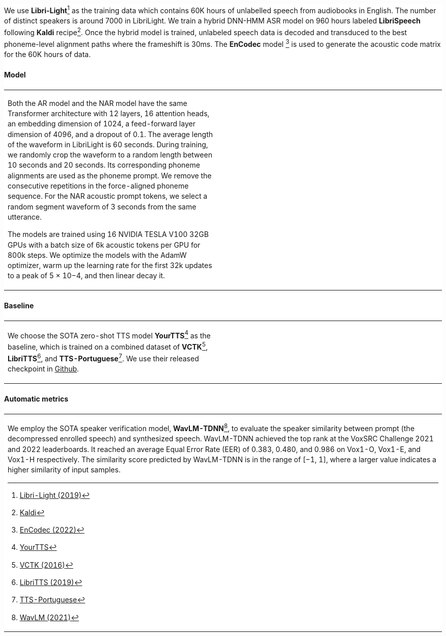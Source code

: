 We use **Libri-Light**[^15] as the training data which contains 60K hours of unlabelled speech from audiobooks in English.
The number of distinct speakers is around 7000 in LibriLight.
 We train a hybrid DNN-HMM ASR model on 960 hours labeled **LibriSpeech** following **Kaldi** recipe[^45].
Once the hybrid model is trained, unlabeled speech data is decoded and transduced to the best phoneme-level alignment paths where the frameshift is 30ms.
The **EnCodec** model [^14] is used to generate the acoustic code matrix for the 60K hours of data.

</td><td>

</td></tr></table>

#### Model

<table><tr><td width="50%">

Both the AR model and the NAR model have the same Transformer architecture with 12 layers, 16 attention heads, an embedding dimension of 1024, a feed-forward layer dimension of 4096, and a dropout of 0.1.
The average length of the waveform in LibriLight is 60 seconds.
During training, we randomly crop the waveform to a random length between 10 seconds and 20 seconds.
Its corresponding phoneme alignments are used as the phoneme prompt.
We remove the consecutive repetitions in the force-aligned phoneme sequence.
For the NAR acoustic prompt tokens, we select a random segment waveform of 3 seconds from the same utterance.

The models are trained using 16 NVIDIA TESLA V100 32GB GPUs with a batch size of 6k acoustic tokens per GPU for 800k steps.
We optimize the models with the AdamW optimizer, warm up the learning rate for the first 32k updates to a peak of 5 × 10−4, and then linear decay it.

</td><td>

</td></tr></table>

#### Baseline

<table><tr><td width="50%">

We choose the SOTA zero-shot TTS model **YourTTS**[^09] as the baseline, which is trained on a combined dataset of **VCTK**[^18], **LibriTTS**[^16], and **TTS-Portuguese**[^46].
We use their released checkpoint in [Github](https://github.com/Edresson/YourTTS).

</td><td>

</td></tr></table>

#### Automatic metrics

<table><tr><td width="50%">

We employ the SOTA speaker verification model, **WavLM-TDNN**[^31], to evaluate the speaker similarity between prompt (the decompressed enrolled speech) and synthesized speech.
WavLM-TDNN achieved the top rank at the VoxSRC Challenge 2021 and 2022 leaderboards.
It reached an average Equal Error Rate (EER) of 0.383, 0.480, and 0.986 on Vox1-O, Vox1-E, and Vox1-H respectively.
The similarity score predicted by WavLM-TDNN is in the range of [−1, 1], where a larger value indicates a higher similarity of input samples.


[^01]: [Tacotron2](../../Acoustic/2017.12.16_Tacotron2.md)
[^02]: [FastSpeech](../../Acoustic/2019.05.22_FastSpeech.md)
[^03]: [Transformer TTS](../../Acoustic/2018.09.19_TransformerTTS.md)
[^04]: [DelightfulTTS2](../../TTS2_Acoustic/2022.07.11_DelightfulTTS2.md)
[^05]: [VITS](../../E2E/2021.06.11_VITS.md)
[^06]: [SEA](../../TTS2_Acoustic/2018.09.27_SEA.md)
[^07]: [Spoken Content and Voice Factorization for Few-Shot Speaker Adaptation.](../../_Full/Spoken_Content_and_Voice_Factorization_for_Few-Shot_Speaker_Adaptation.md)
[^08]: [Neural Voice Cloning with a Few Samples.](../../_Full/2018.02.14_Neural_Voice_Cloning_with_a_Few_Samples.md)
[^09]: [YourTTS](../../E2E/2021.12.04_YourTTS.md)
[^10]: [GPT-3](../../TextLM/2020.05.28_GPT-3.md)
[^11]: [PaLM](../../TextLM/2022.04.05_PaLM.md)
[^12]: [BERT](../../TextLM/2018.10.11_BERT.md)
[^13]: [RoBERTa (2019)](../../TextLM/2019.07.26_RoBERTa.md)
[^14]: [EnCodec (2022)](../../SpeechCodec/2022.10.24_EnCodec.md)
[^15]: [Libri-Light (2019)](../../../Datasets/2019.12.17_Libri-Light.md)
[^16]: [LibriTTS (2019)](../../../Datasets/2019.04.05_LibriTTS.md)
[^17]: [LibriSpeech (2015)](../../../Datasets/2015.04.19_LibriSpeech.md)
[^18]: [VCTK (2016)](../../../Datasets/2012.08.00_VCTK.md)
[^19]: [AdaSpeech (2021)](../../Acoustic/2021.03.01_AdaSpeech.md)
[^20]: [Meta-TTS (2021)](../../TTS2_Acoustic/2021.11.07_Meta-TTS.md)
[^21]: [Transfer Learning from Speaker Verification to Multispeaker Text-to-Speech Synthesis.](../../_Full/2018.06.12_Transfer_Learning_from_Speaker_Verification_to_Multispeaker_Text-To-Speech_Synthesis.md)
[^22]: [Exploring the encoding layer and loss function in end-to-end speaker and language recognition system.](../../_Full/2018.04.14_Exploring_the_Encoding_Layer_and_Loss_Function_in_End-to-End_Speaker_and_Language_Recognition_System.md)
[^23]: [**Survey by Tan et al.(2021)**](../../../Surveys/2021.06.29__Survey__A_Survey_on_Neural_Speech_Synthesis_(63P).md)
[^24]: [AdaSpeech4 (2022)](../../Acoustic/2022.04.01_AdaSpeech4.md)
[^25]: [Grad-TTS (2021)](../../Acoustic/2021.05.13_Grad-TTS.md)
[^26]: [Guided-TTS (2021)](../../TTS2_Acoustic/2021.11.23_Guided-TTS.md)
[^27]: [Grad-StyleSpeech (2022)](../../TTS2_Acoustic/2022.11.17_Grad-StyleSpeech.md)
[^28]: [VQTTS (2022)](../../E2E/2022.04.02_VQTTS.md)
[^29]: [Wav2Vec2.0 (2020)](../../SpeechRepresentation/2020.06.20_Wav2Vec2.0.md)
[^30]: [HuBERT (2021)](../../SpeechRepresentation/2021.06.14_HuBERT.md)
[^31]: [WavLM (2021)](../../SpeechRepresentation/2021.10.26_WavLM.md)
[^32]: [GSLM (2021)](../S2S/2021.02.01_GSLM.md)
[^33]: [AudioLM](../ST2S/2022.09.07_AudioLM.md)
[^34]: [Speech Resynthesis from Discrete Disentangled Self-Supervised Representations.](../../SpeechCodec/2021.04.01_Speech_Resynthesis_from_Discrete_Disentangled_Self-Supervised_Representations.md)
[^35]: [SoundStream (2022)](../../SpeechCodec/2021.07.07_SoundStream.md)
[^36]: [HiFi-GAN (2020)](../../Vocoder/2020.10.12_HiFi-GAN.md)
[^37]: [Semi-Supervised Training for Improving Data Efficiency in End-to-End Speech Synthesis.](../../_Full/2018.08.30_Semi-Supervised_Training_for_Improving_Data_Efficiency_in_End-to-End_Speech_Synthesis.md)
[^38]: [SpeechT5 (2021)](../ST2ST/2021.10.14_SpeechT5.md)
[^39]: [VQVAE Unsupervised Unit Discovery and Multi-scale Code2Spec Inverter for Zerospeech Challenge 2019.](../../_Full/2019.05.27_VQVAE_Unsupervised_Unit_Discovery_and_Multi-scale_Code2Spec_Inverter_for_Zerospeech_Challenge_2019.md)
[^40]: [VQ-VAE (2017)](../../../Modules/VQ/2017.11.02_VQ-VAE.md)
[^41]: [A^3T (2022)](../../SpeechRepresentation/2022.03.18_A^3T.md)
[^42]: [WaveNet](../../Vocoder/2016.09.12_WaveNet.md)
[^43]: [VQ-Wav2Vec](../../SpeechRepresentation/2019.10.12_VQ-Wav2Vec.md)
[^44]: [Adaptive Layer Normalization](../../../Modules/Normalization/2019.11.16_AdaNorm.md)
[^45]: [Kaldi](../../Toolkits/2011.00.00_Kaidi.md)
[^46]: [TTS-Portuguese](../../../Datasets/2020.05.11_TTS-Portuguese.md)
[^47]: [WaveGlow](../../Vocoder/2018.10.31_WaveGlow.md)
[^48]: [Fine-Grained Emotion Strength Transfer, Control and Prediction for Emotional Speech Synthesis.](../../_Full/2020.11.17_Fine-grained_Emotion_Strength_Transfer_Control_and_Prediction_for_Emotional_Speech_Synthesis.md)
[^49]: [Emov-DB](../../../Datasets/2018.06.25_EmoV-DB.md)